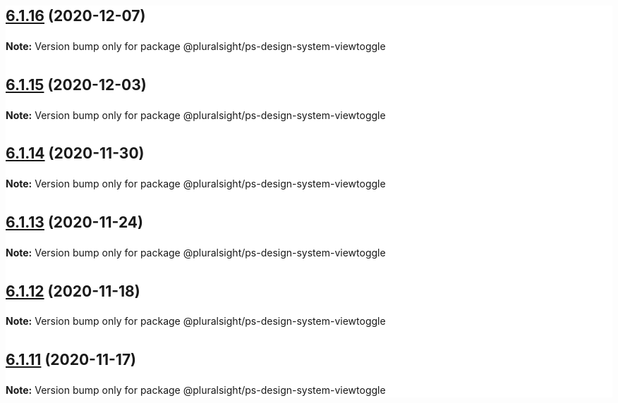 
## [6.1.16](https://github.com/pluralsight/design-system/compare/@pluralsight/ps-design-system-viewtoggle@6.1.15...@pluralsight/ps-design-system-viewtoggle@6.1.16) (2020-12-07)

**Note:** Version bump only for package @pluralsight/ps-design-system-viewtoggle





## [6.1.15](https://github.com/pluralsight/design-system/compare/@pluralsight/ps-design-system-viewtoggle@6.1.14...@pluralsight/ps-design-system-viewtoggle@6.1.15) (2020-12-03)

**Note:** Version bump only for package @pluralsight/ps-design-system-viewtoggle





## [6.1.14](https://github.com/pluralsight/design-system/compare/@pluralsight/ps-design-system-viewtoggle@6.1.13...@pluralsight/ps-design-system-viewtoggle@6.1.14) (2020-11-30)

**Note:** Version bump only for package @pluralsight/ps-design-system-viewtoggle





## [6.1.13](https://github.com/pluralsight/design-system/compare/@pluralsight/ps-design-system-viewtoggle@6.1.12...@pluralsight/ps-design-system-viewtoggle@6.1.13) (2020-11-24)

**Note:** Version bump only for package @pluralsight/ps-design-system-viewtoggle





## [6.1.12](https://github.com/pluralsight/design-system/compare/@pluralsight/ps-design-system-viewtoggle@6.1.11...@pluralsight/ps-design-system-viewtoggle@6.1.12) (2020-11-18)

**Note:** Version bump only for package @pluralsight/ps-design-system-viewtoggle





## [6.1.11](https://github.com/pluralsight/design-system/compare/@pluralsight/ps-design-system-viewtoggle@6.1.10...@pluralsight/ps-design-system-viewtoggle@6.1.11) (2020-11-17)

**Note:** Version bump only for package @pluralsight/ps-design-system-viewtoggle




